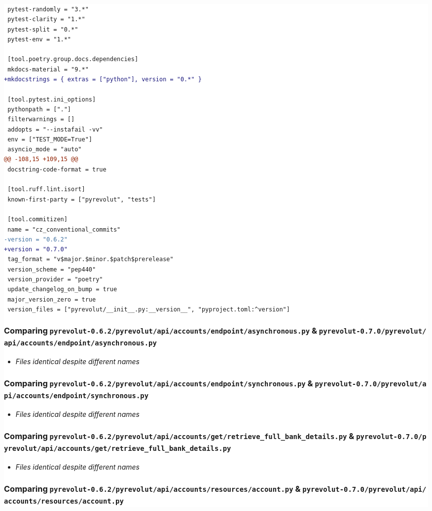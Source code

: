 ```diff
 pytest-randomly = "3.*"
 pytest-clarity = "1.*"
 pytest-split = "0.*"
 pytest-env = "1.*"
 
 [tool.poetry.group.docs.dependencies]
 mkdocs-material = "9.*"
+mkdocstrings = { extras = ["python"], version = "0.*" }
 
 [tool.pytest.ini_options]
 pythonpath = ["."]
 filterwarnings = []
 addopts = "--instafail -vv"
 env = ["TEST_MODE=True"]
 asyncio_mode = "auto"
@@ -108,15 +109,15 @@
 docstring-code-format = true
 
 [tool.ruff.lint.isort]
 known-first-party = ["pyrevolut", "tests"]
 
 [tool.commitizen]
 name = "cz_conventional_commits"
-version = "0.6.2"
+version = "0.7.0"
 tag_format = "v$major.$minor.$patch$prerelease"
 version_scheme = "pep440"
 version_provider = "poetry"
 update_changelog_on_bump = true
 major_version_zero = true
 version_files = ["pyrevolut/__init__.py:__version__", "pyproject.toml:^version"]
```

### Comparing `pyrevolut-0.6.2/pyrevolut/api/accounts/endpoint/asynchronous.py` & `pyrevolut-0.7.0/pyrevolut/api/accounts/endpoint/asynchronous.py`

 * *Files identical despite different names*

### Comparing `pyrevolut-0.6.2/pyrevolut/api/accounts/endpoint/synchronous.py` & `pyrevolut-0.7.0/pyrevolut/api/accounts/endpoint/synchronous.py`

 * *Files identical despite different names*

### Comparing `pyrevolut-0.6.2/pyrevolut/api/accounts/get/retrieve_full_bank_details.py` & `pyrevolut-0.7.0/pyrevolut/api/accounts/get/retrieve_full_bank_details.py`

 * *Files identical despite different names*

### Comparing `pyrevolut-0.6.2/pyrevolut/api/accounts/resources/account.py` & `pyrevolut-0.7.0/pyrevolut/api/accounts/resources/account.py`
